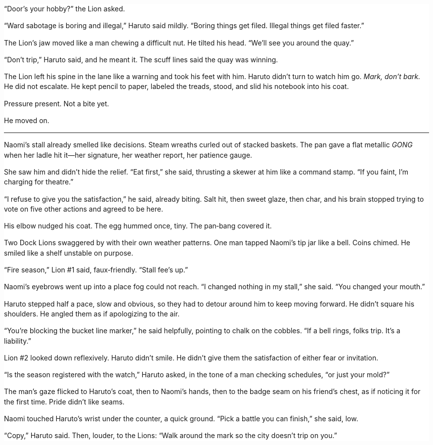 “Door’s your hobby?” the Lion asked.

“Ward sabotage is boring and illegal,” Haruto said mildly. “Boring things get filed. Illegal things get filed faster.”

The Lion’s jaw moved like a man chewing a difficult nut. He tilted his head. “We’ll see you around the quay.”

“Don’t trip,” Haruto said, and he meant it. The scuff lines said the quay was winning.

The Lion left his spine in the lane like a warning and took his feet with him. Haruto didn’t turn to watch him go. *Mark, don’t bark.* He did not escalate. He kept pencil to paper, labeled the treads, stood, and slid his notebook into his coat.

Pressure present. Not a bite yet.

He moved on.

---

Naomi’s stall already smelled like decisions. Steam wreaths curled out of stacked baskets. The pan gave a flat metallic *GONG* when her ladle hit it—her signature, her weather report, her patience gauge.

She saw him and didn’t hide the relief. “Eat first,” she said, thrusting a skewer at him like a command stamp. “If you faint, I’m charging for theatre.”

“I refuse to give you the satisfaction,” he said, already biting. Salt hit, then sweet glaze, then char, and his brain stopped trying to vote on five other actions and agreed to be here.

His elbow nudged his coat. The egg hummed once, tiny. The pan‑bang covered it.

Two Dock Lions swaggered by with their own weather patterns. One man tapped Naomi’s tip jar like a bell. Coins chimed. He smiled like a shelf unstable on purpose.

“Fire season,” Lion #1 said, faux‑friendly. “Stall fee’s up.”

Naomi’s eyebrows went up into a place fog could not reach. “I changed nothing in my stall,” she said. “You changed your mouth.”

Haruto stepped half a pace, slow and obvious, so they had to detour around him to keep moving forward. He didn’t square his shoulders. He angled them as if apologizing to the air.

“You’re blocking the bucket line marker,” he said helpfully, pointing to chalk on the cobbles. “If a bell rings, folks trip. It’s a liability.”

Lion #2 looked down reflexively. Haruto didn’t smile. He didn’t give them the satisfaction of either fear or invitation.

“Is the season registered with the watch,” Haruto asked, in the tone of a man checking schedules, “or just your mold?”

The man’s gaze flicked to Haruto’s coat, then to Naomi’s hands, then to the badge seam on his friend’s chest, as if noticing it for the first time. Pride didn’t like seams.

Naomi touched Haruto’s wrist under the counter, a quick ground. “Pick a battle you can finish,” she said, low.

“Copy,” Haruto said. Then, louder, to the Lions: “Walk around the mark so the city doesn’t trip on you.”
